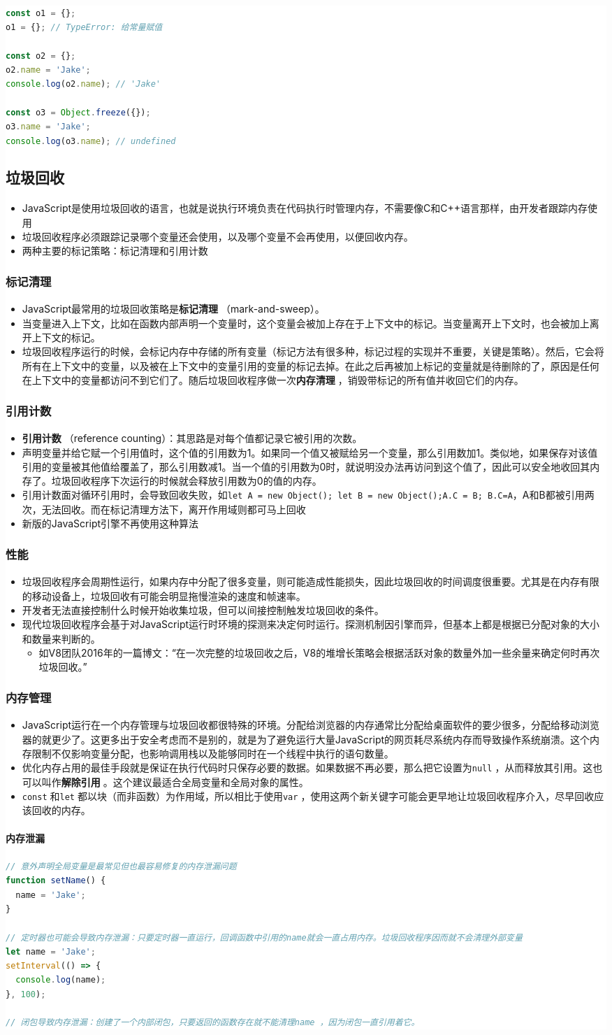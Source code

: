 ```javascript
const o1 = {};
o1 = {}; // TypeError: 给常量赋值

const o2 = {};
o2.name = 'Jake';
console.log(o2.name); // 'Jake'

const o3 = Object.freeze({});
o3.name = 'Jake';
console.log(o3.name); // undefined
```

## 垃圾回收

* JavaScript是使用垃圾回收的语言，也就是说执行环境负责在代码执行时管理内存，不需要像C和C++语言那样，由开发者跟踪内存使用
* 垃圾回收程序必须跟踪记录哪个变量还会使用，以及哪个变量不会再使用，以便回收内存。
* 两种主要的标记策略：标记清理和引用计数

### 标记清理

* JavaScript最常用的垃圾回收策略是**标记清理** （mark-and-sweep）。
* 当变量进入上下文，比如在函数内部声明一个变量时，这个变量会被加上存在于上下文中的标记。当变量离开上下文时，也会被加上离开上下文的标记。
* 垃圾回收程序运行的时候，会标记内存中存储的所有变量（标记方法有很多种，标记过程的实现并不重要，关键是策略）。然后，它会将所有在上下文中的变量，以及被在上下文中的变量引用的变量的标记去掉。在此之后再被加上标记的变量就是待删除的了，原因是任何在上下文中的变量都访问不到它们了。随后垃圾回收程序做一次**内存清理** ，销毁带标记的所有值并收回它们的内存。

### 引用计数

* **引用计数** （reference counting）：其思路是对每个值都记录它被引用的次数。
* 声明变量并给它赋一个引用值时，这个值的引用数为1。如果同一个值又被赋给另一个变量，那么引用数加1。类似地，如果保存对该值引用的变量被其他值给覆盖了，那么引用数减1。当一个值的引用数为0时，就说明没办法再访问到这个值了，因此可以安全地收回其内存了。垃圾回收程序下次运行的时候就会释放引用数为0的值的内存。
* 引用计数面对循环引用时，会导致回收失败，如``let A = new Object(); let B = new Object();A.C = B; B.C=A``，A和B都被引用两次，无法回收。而在标记清理方法下，离开作用域则都可马上回收
* 新版的JavaScript引擎不再使用这种算法

### 性能

* 垃圾回收程序会周期性运行，如果内存中分配了很多变量，则可能造成性能损失，因此垃圾回收的时间调度很重要。尤其是在内存有限的移动设备上，垃圾回收有可能会明显拖慢渲染的速度和帧速率。
* 开发者无法直接控制什么时候开始收集垃圾，但可以间接控制触发垃圾回收的条件。
* 现代垃圾回收程序会基于对JavaScript运行时环境的探测来决定何时运行。探测机制因引擎而异，但基本上都是根据已分配对象的大小和数量来判断的。
  * 如V8团队2016年的一篇博文：“在一次完整的垃圾回收之后，V8的堆增长策略会根据活跃对象的数量外加一些余量来确定何时再次垃圾回收。”

### 内存管理

* JavaScript运行在一个内存管理与垃圾回收都很特殊的环境。分配给浏览器的内存通常比分配给桌面软件的要少很多，分配给移动浏览器的就更少了。这更多出于安全考虑而不是别的，就是为了避免运行大量JavaScript的网页耗尽系统内存而导致操作系统崩溃。这个内存限制不仅影响变量分配，也影响调用栈以及能够同时在一个线程中执行的语句数量。
* 优化内存占用的最佳手段就是保证在执行代码时只保存必要的数据。如果数据不再必要，那么把它设置为`null` ，从而释放其引用。这也可以叫作**解除引用** 。这个建议最适合全局变量和全局对象的属性。
* `const` 和`let` 都以块（而非函数）为作用域，所以相比于使用`var` ，使用这两个新关键字可能会更早地让垃圾回收程序介入，尽早回收应该回收的内存。

#### 内存泄漏

```javascript
// 意外声明全局变量是最常见但也最容易修复的内存泄漏问题
function setName() {
  name = 'Jake';
}

// 定时器也可能会导致内存泄漏：只要定时器一直运行，回调函数中引用的name就会一直占用内存。垃圾回收程序因而就不会清理外部变量
let name = 'Jake';
setInterval(() => {
  console.log(name);
}, 100);

// 闭包导致内存泄漏：创建了一个内部闭包，只要返回的函数存在就不能清理name ，因为闭包一直引用着它。
```